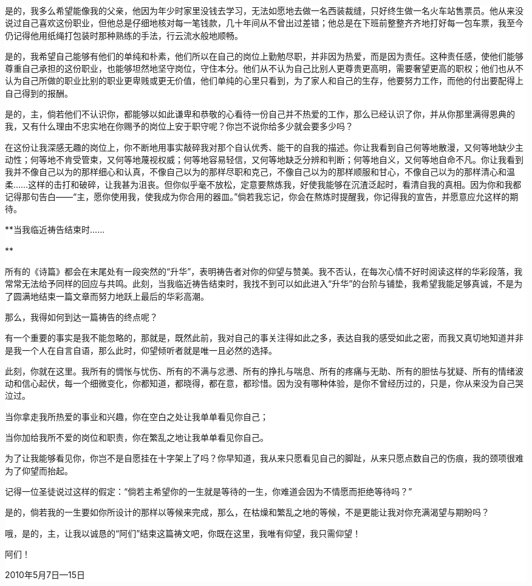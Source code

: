 是的，我多么希望能像我的父亲，他因为年少时家里没钱去学习，无法如愿地去做一名西装裁缝，只好终生做一名火车站售票员。他从来没说过自己喜欢这份职业，但他总是仔细地核对每一笔钱款，几十年间从不曾出过差错；他总是在下班前整整齐齐地打好每一包车票，我至今仍记得他用纸绳打包装时那种熟练的手法，行云流水般地顺畅。
  
是的，我希望自己能够有他们的单纯和朴素，他们所以在自己的岗位上勤勉尽职，并非因为热爱，而是因为责任。这种责任感，使他们能够尊重自己承担的这份职业，也能够坦然地坚守岗位，守住本分。他们从不认为自己比别人更尊贵更高明，需要奢望更高的职权；他们也从不认为自己所做的职业比别的职业更卑贱或更无价值，他们单纯的心里只看到，为了家人和自己的生存，他要努力工作，而他的付出要配得上自己得到的报酬。
  
是的，主，倘若他们不认识你，都能够以如此谦卑和恭敬的心看待一份自己并不热爱的工作，那么已经认识了你，并从你那里满得恩典的我，又有什么理由不忠实地在你赐予的岗位上安于职守呢？你岂不说你给多少就会要多少吗？
  
在这份让我深感无趣的岗位上，你不断地用事实敲碎我对那个自认优秀、能干的自我的描述。你让我看到自己何等地散漫，又何等地缺少主动性；何等地不肯受管束，又何等地蔑视权威；何等地容易轻信，又何等地缺乏分辨和判断；何等地自义，又何等地自命不凡。你让我看到我并不像自己以为的那样细心和认真，不像自己以为的那样尽职和克己，不像自己以为的那样顺服和甘心，不像自己以为的那样清心和温柔&#8230;&#8230;这样的击打和破碎，让我甚为沮丧。但你似乎毫不放松，定意要熬炼我，好使我能够在沉渣泛起时，看清自我的真相。因为你和我都记得那句告白——“主，愿你使用我，使我成为你合用的器皿。”倘若我忘记，你会在熬炼时提醒我，你记得我的宣告，并愿意应允这样的期待。

**当我临近祷告结束时&#8230;&#8230;
  
** 
  
所有的《诗篇》都会在末尾处有一段突然的“升华”，表明祷告者对你的仰望与赞美。我不否认，在每次心情不好时阅读这样的华彩段落，我常常无法给予同样的回应与共鸣。此刻，当我临近祷告结束时，我找不到可以如此进入“升华”的台阶与铺垫，我希望我能足够真诚，不是为了圆满地结束一篇文章而努力地跃上最后的华彩高潮。
  
那么，我得如何到达一篇祷告的终点呢？
  
有一个重要的事实是我不能忽略的，那就是，既然此前，我对自己的事关注得如此之多，表达自我的感受如此之密，而我又真切地知道并非是我一个人在自言自语，那么此时，仰望倾听者就是唯一且必然的选择。
  
此刻，你就在这里。我所有的惆怅与忧伤、所有的不满与忿懑、所有的挣扎与喘息、所有的疼痛与无助、所有的胆怯与犹疑、所有的情绪波动和信心起伏，每一个细微变化，你都知道，都晓得，都在意，都珍惜。因为没有哪种体验，是你不曾经历过的，只是，你从来没为自己哭泣过。

当你拿走我所热爱的事业和兴趣，你在空白之处让我单单看见你自己；
  
当你加给我所不爱的岗位和职责，你在繁乱之地让我单单看见你自己。

为了让我能够看见你，你岂不是自愿挂在十字架上了吗？你早知道，我从来只愿看见自己的脚趾，从来只愿点数自己的伤痕，我的颈项很难为了仰望而抬起。

记得一位圣徒说过这样的假定：“倘若主希望你的一生就是等待的一生，你难道会因为不情愿而拒绝等待吗？”
  
是的，倘若我的一生要如你所设计的那样以等候来完成，那么，在枯燥和繁乱之地的等候，不是更能让我对你充满渴望与期盼吗？

哦，是的，主，让我以诚恳的“阿们”结束这篇祷文吧，你既在这里，我唯有仰望，我只需仰望！

阿们！

2010年5月7日—15日